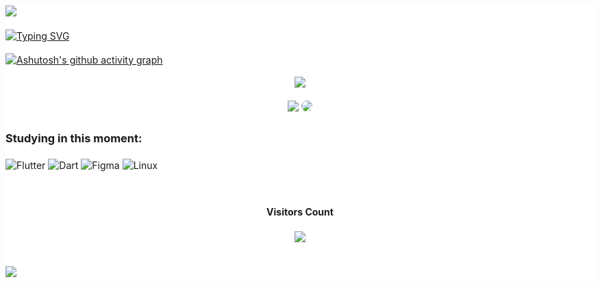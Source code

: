 <img width=100% src="https://capsule-render.vercel.app/api?type=waving&color=FF69B4&height=120&section=header"/>

[![Typing SVG](https://readme-typing-svg.herokuapp.com/?color=FFE4E1&size=35&center=true&vCenter=true&width=1000&lines=HELLO,+My+name+is+Gabriela+Ohana;I'm+26+years+old;I'm+from+Brazil;I'm+a+Mobile+Development+Student;Be+Welcome!+:%29)](https://git.io/typing-svg)

[![Ashutosh's github activity graph](https://github-readme-activity-graph.vercel.app/graph?username=gabrielaohanna&bg_color=0d1117&color=b13583&line=b13583&point=FFE4E1&area=true&hide_border=true)](https://github.com/ashutosh00710/github-readme-activity-graph)


<p align="center">
  <img src="https://github-profile-trophy.vercel.app/?username=gabrielaohanna&theme=dracula&row=2&no-bg=true&column=3&margin-w=15&margin-h=15" />
</p>




<div align="center"> 
<a href = "mailto:cmp.1a.gabriellaohannaribeiro@gmail.com"> <img src="https://img.shields.io/badge/-Gmail-%23333?style=for-the-badge&logo=gmail&logoColor=white" target="_blank"></a>
<a href="https://www.linkedin.com/in/gabriela-ohana/" target="_blank"><img src="https://img.shields.io/badge/-LinkedIn-%230077B5?style=for-the-badge&logo=linkedin&logoColor=white" style="border-radius: 30px" target="_blank"></a> 
 </div>
 


### Studying in this moment:
![Flutter](https://img.shields.io/badge/Flutter-%2302569B.svg?style=for-the-badge&logo=Flutter&logoColor=white)
![Dart](https://img.shields.io/badge/dart-%230175C2.svg?style=for-the-badge&logo=dart&logoColor=white)
![Figma](https://img.shields.io/badge/figma-%23F24E1E.svg?style=for-the-badge&logo=figma&logoColor=white)
![Linux](https://img.shields.io/badge/Linux-FCC624?style=for-the-badge&logo=linux&logoColor=black)

<div align="center">
<br><p align="centre"><b>Visitors Count</b></p>  
<p align="center"><img align="center" src="https://profile-counter.glitch.me/{gabrielaohanna}/count.svg" /></p> 
<br>
</div>


<img width=100% src="https://capsule-render.vercel.app/api?type=waving&color=FF69B4&height=120&section=footer"/>
